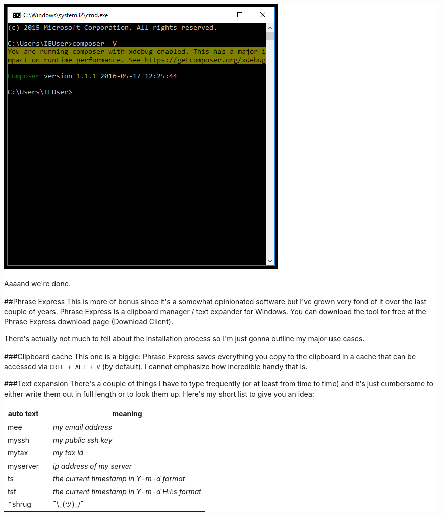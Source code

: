 [![Show Composer version](/img/php7-with-xdebug-2-4-for-php-storm-on-windows-10/composer/composer-version.PNG "Show composer version")](/img/php7-with-xdebug-2-4-for-php-storm-on-windows-10/composer/composer-version.PNG)

Aaaand we're done.

##Phrase Express
This is more of bonus since it's a somewhat opinionated software but I've grown very fond of it over the last
couple of years. Phrase Express is a clipboard manager / text expander for Windows. You can download the
tool for free at the [Phrase Express download page](http://www.phraseexpress.com/download.php) (Download Client).

There's actually not much to tell about the installation process so I'm just gonna outline my major use cases.

###Clipboard cache
This one is a biggie: Phrase Express saves everything you copy to the clipboard in a cache that can be accessed
via `CRTL + ALT + V` (by default). I cannot emphasize how incredible handy that is.

###Text expansion
There's a couple of things I have to type frequently (or at least from time to time) and it's just cumbersome
to either write them out in full length or to look them up. Here's my short list to give you an idea:
 
| auto text |   | meaning |
| --------- |---| ------------- |
|     mee   | | _my email address_ |
|     myssh | | _my public ssh key_ |
|     mytax | | _my tax id_ |
|     myserver | | _ip address of my server_ |
|     ts    | | _the current timestamp in Y-m-d format_ |
|     tsf   | | _the current timestamp in Y-m-d H:i:s format_ |
|     *shrug| | ¯\\\_(ツ)\_/¯ |